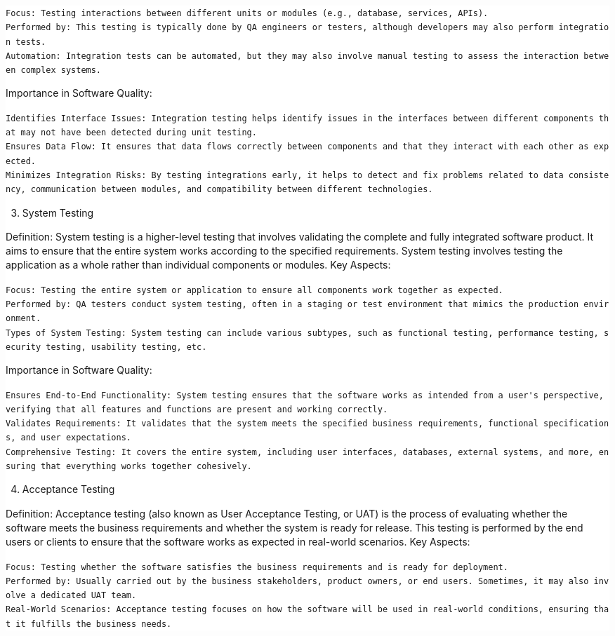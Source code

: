     Focus: Testing interactions between different units or modules (e.g., database, services, APIs).
    Performed by: This testing is typically done by QA engineers or testers, although developers may also perform integration tests.
    Automation: Integration tests can be automated, but they may also involve manual testing to assess the interaction between complex systems.

Importance in Software Quality:

    Identifies Interface Issues: Integration testing helps identify issues in the interfaces between different components that may not have been detected during unit testing.
    Ensures Data Flow: It ensures that data flows correctly between components and that they interact with each other as expected.
    Minimizes Integration Risks: By testing integrations early, it helps to detect and fix problems related to data consistency, communication between modules, and compatibility between different technologies.

3. System Testing

Definition:
System testing is a higher-level testing that involves validating the complete and fully integrated software product. It aims to ensure that the entire system works according to the specified requirements. System testing involves testing the application as a whole rather than individual components or modules.
Key Aspects:

    Focus: Testing the entire system or application to ensure all components work together as expected.
    Performed by: QA testers conduct system testing, often in a staging or test environment that mimics the production environment.
    Types of System Testing: System testing can include various subtypes, such as functional testing, performance testing, security testing, usability testing, etc.

Importance in Software Quality:

    Ensures End-to-End Functionality: System testing ensures that the software works as intended from a user's perspective, verifying that all features and functions are present and working correctly.
    Validates Requirements: It validates that the system meets the specified business requirements, functional specifications, and user expectations.
    Comprehensive Testing: It covers the entire system, including user interfaces, databases, external systems, and more, ensuring that everything works together cohesively.

4. Acceptance Testing

Definition:
Acceptance testing (also known as User Acceptance Testing, or UAT) is the process of evaluating whether the software meets the business requirements and whether the system is ready for release. This testing is performed by the end users or clients to ensure that the software works as expected in real-world scenarios.
Key Aspects:

    Focus: Testing whether the software satisfies the business requirements and is ready for deployment.
    Performed by: Usually carried out by the business stakeholders, product owners, or end users. Sometimes, it may also involve a dedicated UAT team.
    Real-World Scenarios: Acceptance testing focuses on how the software will be used in real-world conditions, ensuring that it fulfills the business needs.
